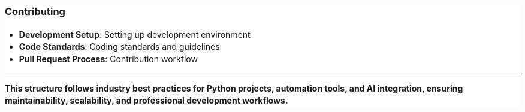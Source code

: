 ### **Contributing**
- **Development Setup**: Setting up development environment
- **Code Standards**: Coding standards and guidelines
- **Pull Request Process**: Contribution workflow

---

**This structure follows industry best practices for Python projects, automation tools, and AI integration, ensuring maintainability, scalability, and professional development workflows.**
